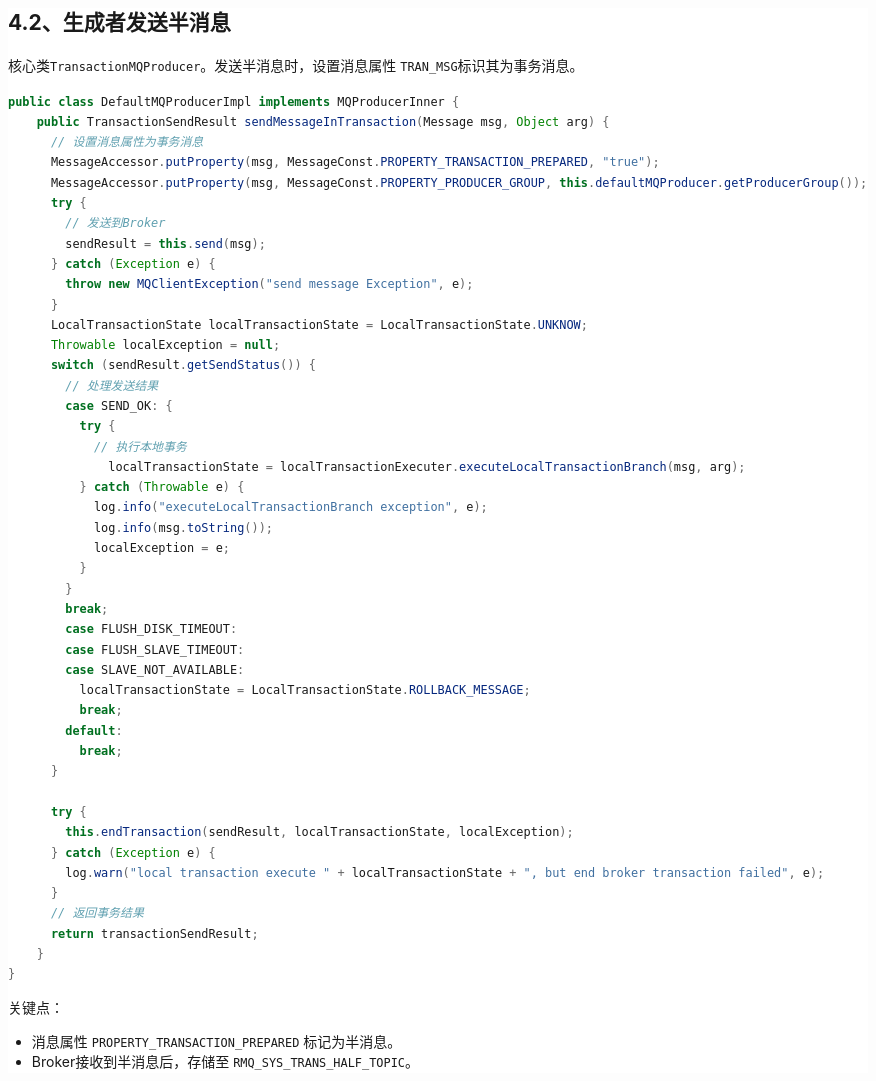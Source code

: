 
## 4.2、生成者发送半消息
核心类<code class="my-code">TransactionMQProducer</code>。发送半消息时，设置消息属性 <code class="my-code">TRAN_MSG</code>标识其为事务消息。
```java
public class DefaultMQProducerImpl implements MQProducerInner {
    public TransactionSendResult sendMessageInTransaction(Message msg, Object arg) {
      // 设置消息属性为事务消息
      MessageAccessor.putProperty(msg, MessageConst.PROPERTY_TRANSACTION_PREPARED, "true");
      MessageAccessor.putProperty(msg, MessageConst.PROPERTY_PRODUCER_GROUP, this.defaultMQProducer.getProducerGroup());
      try {
        // 发送到Broker
        sendResult = this.send(msg);
      } catch (Exception e) {
        throw new MQClientException("send message Exception", e);
      }
      LocalTransactionState localTransactionState = LocalTransactionState.UNKNOW;
      Throwable localException = null;
      switch (sendResult.getSendStatus()) {
        // 处理发送结果
        case SEND_OK: {
          try {
            // 执行本地事务
              localTransactionState = localTransactionExecuter.executeLocalTransactionBranch(msg, arg);
          } catch (Throwable e) {
            log.info("executeLocalTransactionBranch exception", e);
            log.info(msg.toString());
            localException = e;
          }
        }
        break;
        case FLUSH_DISK_TIMEOUT:
        case FLUSH_SLAVE_TIMEOUT:
        case SLAVE_NOT_AVAILABLE:
          localTransactionState = LocalTransactionState.ROLLBACK_MESSAGE;
          break;
        default:
          break;
      }

      try {
        this.endTransaction(sendResult, localTransactionState, localException);
      } catch (Exception e) {
        log.warn("local transaction execute " + localTransactionState + ", but end broker transaction failed", e);
      }
      // 返回事务结果
      return transactionSendResult;
    }
}
```
关键点：
- 消息属性 <code class="my-code">PROPERTY_TRANSACTION_PREPARED</code> 标记为半消息。
- Broker接收到半消息后，存储至 <code class="my-code">RMQ_SYS_TRANS_HALF_TOPIC</code>。
